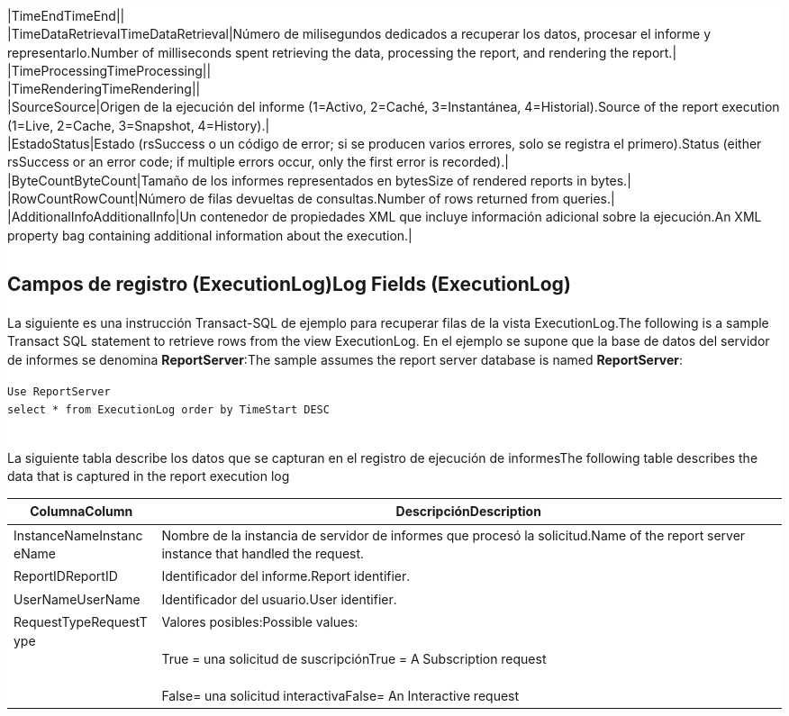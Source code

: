 |<span data-ttu-id="cfbdc-276">TimeEnd</span><span class="sxs-lookup"><span data-stu-id="cfbdc-276">TimeEnd</span></span>||  
|<span data-ttu-id="cfbdc-277">TimeDataRetrieval</span><span class="sxs-lookup"><span data-stu-id="cfbdc-277">TimeDataRetrieval</span></span>|<span data-ttu-id="cfbdc-278">Número de milisegundos dedicados a recuperar los datos, procesar el informe y representarlo.</span><span class="sxs-lookup"><span data-stu-id="cfbdc-278">Number of milliseconds spent retrieving the data, processing the report, and rendering the report.</span></span>|  
|<span data-ttu-id="cfbdc-279">TimeProcessing</span><span class="sxs-lookup"><span data-stu-id="cfbdc-279">TimeProcessing</span></span>||  
|<span data-ttu-id="cfbdc-280">TimeRendering</span><span class="sxs-lookup"><span data-stu-id="cfbdc-280">TimeRendering</span></span>||  
|<span data-ttu-id="cfbdc-281">Source</span><span class="sxs-lookup"><span data-stu-id="cfbdc-281">Source</span></span>|<span data-ttu-id="cfbdc-282">Origen de la ejecución del informe (1=Activo, 2=Caché, 3=Instantánea, 4=Historial).</span><span class="sxs-lookup"><span data-stu-id="cfbdc-282">Source of the report execution (1=Live, 2=Cache, 3=Snapshot, 4=History).</span></span>|  
|<span data-ttu-id="cfbdc-283">Estado</span><span class="sxs-lookup"><span data-stu-id="cfbdc-283">Status</span></span>|<span data-ttu-id="cfbdc-284">Estado (rsSuccess o un código de error; si se producen varios errores, solo se registra el primero).</span><span class="sxs-lookup"><span data-stu-id="cfbdc-284">Status (either rsSuccess or an error code; if multiple errors occur, only the first error is recorded).</span></span>|  
|<span data-ttu-id="cfbdc-285">ByteCount</span><span class="sxs-lookup"><span data-stu-id="cfbdc-285">ByteCount</span></span>|<span data-ttu-id="cfbdc-286">Tamaño de los informes representados en bytes</span><span class="sxs-lookup"><span data-stu-id="cfbdc-286">Size of rendered reports in bytes.</span></span>|  
|<span data-ttu-id="cfbdc-287">RowCount</span><span class="sxs-lookup"><span data-stu-id="cfbdc-287">RowCount</span></span>|<span data-ttu-id="cfbdc-288">Número de filas devueltas de consultas.</span><span class="sxs-lookup"><span data-stu-id="cfbdc-288">Number of rows returned from queries.</span></span>|  
|<span data-ttu-id="cfbdc-289">AdditionalInfo</span><span class="sxs-lookup"><span data-stu-id="cfbdc-289">AdditionalInfo</span></span>|<span data-ttu-id="cfbdc-290">Un contenedor de propiedades XML que incluye información adicional sobre la ejecución.</span><span class="sxs-lookup"><span data-stu-id="cfbdc-290">An XML property bag containing additional information about the execution.</span></span>|  
  
##  <a name="log-fields-executionlog"></a><a name="bkmk_executionlog"></a><span data-ttu-id="cfbdc-291">Campos de registro (ExecutionLog)</span><span class="sxs-lookup"><span data-stu-id="cfbdc-291">Log Fields (ExecutionLog)</span></span>  
 <span data-ttu-id="cfbdc-292">La siguiente es una instrucción Transact-SQL de ejemplo para recuperar filas de la vista ExecutionLog.</span><span class="sxs-lookup"><span data-stu-id="cfbdc-292">The following is a sample Transact SQL statement to retrieve rows from the view ExecutionLog.</span></span> <span data-ttu-id="cfbdc-293">En el ejemplo se supone que la base de datos del servidor de informes se denomina **ReportServer**:</span><span class="sxs-lookup"><span data-stu-id="cfbdc-293">The sample assumes the report server database is named **ReportServer**:</span></span>  
  
```  
Use ReportServer  
select * from ExecutionLog order by TimeStart DESC  
  
```  
  
 <span data-ttu-id="cfbdc-294">La siguiente tabla describe los datos que se capturan en el registro de ejecución de informes</span><span class="sxs-lookup"><span data-stu-id="cfbdc-294">The following table describes the data that is captured in the report execution log</span></span>  
  
|<span data-ttu-id="cfbdc-295">Columna</span><span class="sxs-lookup"><span data-stu-id="cfbdc-295">Column</span></span>|<span data-ttu-id="cfbdc-296">Descripción</span><span class="sxs-lookup"><span data-stu-id="cfbdc-296">Description</span></span>|  
|------------|-----------------|  
|<span data-ttu-id="cfbdc-297">InstanceName</span><span class="sxs-lookup"><span data-stu-id="cfbdc-297">InstanceName</span></span>|<span data-ttu-id="cfbdc-298">Nombre de la instancia de servidor de informes que procesó la solicitud.</span><span class="sxs-lookup"><span data-stu-id="cfbdc-298">Name of the report server instance that handled the request.</span></span>|  
|<span data-ttu-id="cfbdc-299">ReportID</span><span class="sxs-lookup"><span data-stu-id="cfbdc-299">ReportID</span></span>|<span data-ttu-id="cfbdc-300">Identificador del informe.</span><span class="sxs-lookup"><span data-stu-id="cfbdc-300">Report identifier.</span></span>|  
|<span data-ttu-id="cfbdc-301">UserName</span><span class="sxs-lookup"><span data-stu-id="cfbdc-301">UserName</span></span>|<span data-ttu-id="cfbdc-302">Identificador del usuario.</span><span class="sxs-lookup"><span data-stu-id="cfbdc-302">User identifier.</span></span>|  
|<span data-ttu-id="cfbdc-303">RequestType</span><span class="sxs-lookup"><span data-stu-id="cfbdc-303">RequestType</span></span>|<span data-ttu-id="cfbdc-304">Valores posibles:</span><span class="sxs-lookup"><span data-stu-id="cfbdc-304">Possible values:</span></span><br /><br /> <span data-ttu-id="cfbdc-305">True = una solicitud de suscripción</span><span class="sxs-lookup"><span data-stu-id="cfbdc-305">True = A Subscription request</span></span><br /><br /> <span data-ttu-id="cfbdc-306">False= una solicitud interactiva</span><span class="sxs-lookup"><span data-stu-id="cfbdc-306">False= An Interactive request</span></span>|  